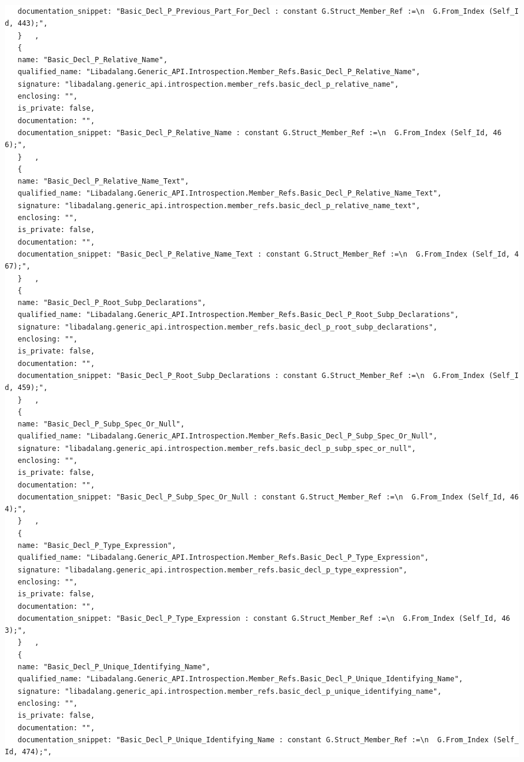        documentation_snippet: "Basic_Decl_P_Previous_Part_For_Decl : constant G.Struct_Member_Ref :=\n  G.From_Index (Self_Id, 443);",
       }   ,
       {
       name: "Basic_Decl_P_Relative_Name",
       qualified_name: "Libadalang.Generic_API.Introspection.Member_Refs.Basic_Decl_P_Relative_Name",
       signature: "libadalang.generic_api.introspection.member_refs.basic_decl_p_relative_name",
       enclosing: "",
       is_private: false,
       documentation: "",
       documentation_snippet: "Basic_Decl_P_Relative_Name : constant G.Struct_Member_Ref :=\n  G.From_Index (Self_Id, 466);",
       }   ,
       {
       name: "Basic_Decl_P_Relative_Name_Text",
       qualified_name: "Libadalang.Generic_API.Introspection.Member_Refs.Basic_Decl_P_Relative_Name_Text",
       signature: "libadalang.generic_api.introspection.member_refs.basic_decl_p_relative_name_text",
       enclosing: "",
       is_private: false,
       documentation: "",
       documentation_snippet: "Basic_Decl_P_Relative_Name_Text : constant G.Struct_Member_Ref :=\n  G.From_Index (Self_Id, 467);",
       }   ,
       {
       name: "Basic_Decl_P_Root_Subp_Declarations",
       qualified_name: "Libadalang.Generic_API.Introspection.Member_Refs.Basic_Decl_P_Root_Subp_Declarations",
       signature: "libadalang.generic_api.introspection.member_refs.basic_decl_p_root_subp_declarations",
       enclosing: "",
       is_private: false,
       documentation: "",
       documentation_snippet: "Basic_Decl_P_Root_Subp_Declarations : constant G.Struct_Member_Ref :=\n  G.From_Index (Self_Id, 459);",
       }   ,
       {
       name: "Basic_Decl_P_Subp_Spec_Or_Null",
       qualified_name: "Libadalang.Generic_API.Introspection.Member_Refs.Basic_Decl_P_Subp_Spec_Or_Null",
       signature: "libadalang.generic_api.introspection.member_refs.basic_decl_p_subp_spec_or_null",
       enclosing: "",
       is_private: false,
       documentation: "",
       documentation_snippet: "Basic_Decl_P_Subp_Spec_Or_Null : constant G.Struct_Member_Ref :=\n  G.From_Index (Self_Id, 464);",
       }   ,
       {
       name: "Basic_Decl_P_Type_Expression",
       qualified_name: "Libadalang.Generic_API.Introspection.Member_Refs.Basic_Decl_P_Type_Expression",
       signature: "libadalang.generic_api.introspection.member_refs.basic_decl_p_type_expression",
       enclosing: "",
       is_private: false,
       documentation: "",
       documentation_snippet: "Basic_Decl_P_Type_Expression : constant G.Struct_Member_Ref :=\n  G.From_Index (Self_Id, 463);",
       }   ,
       {
       name: "Basic_Decl_P_Unique_Identifying_Name",
       qualified_name: "Libadalang.Generic_API.Introspection.Member_Refs.Basic_Decl_P_Unique_Identifying_Name",
       signature: "libadalang.generic_api.introspection.member_refs.basic_decl_p_unique_identifying_name",
       enclosing: "",
       is_private: false,
       documentation: "",
       documentation_snippet: "Basic_Decl_P_Unique_Identifying_Name : constant G.Struct_Member_Ref :=\n  G.From_Index (Self_Id, 474);",
